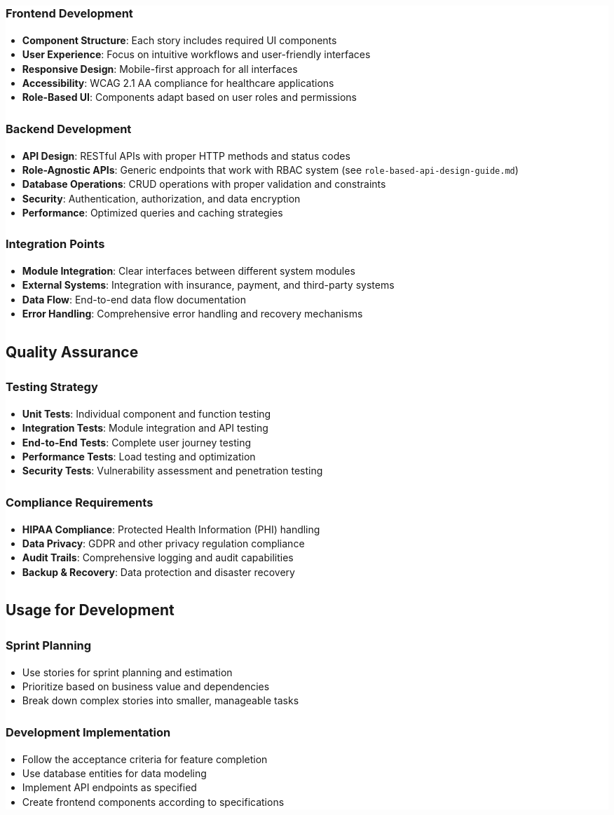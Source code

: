 ### Frontend Development
- **Component Structure**: Each story includes required UI components
- **User Experience**: Focus on intuitive workflows and user-friendly interfaces
- **Responsive Design**: Mobile-first approach for all interfaces
- **Accessibility**: WCAG 2.1 AA compliance for healthcare applications
- **Role-Based UI**: Components adapt based on user roles and permissions

### Backend Development
- **API Design**: RESTful APIs with proper HTTP methods and status codes
- **Role-Agnostic APIs**: Generic endpoints that work with RBAC system (see `role-based-api-design-guide.md`)
- **Database Operations**: CRUD operations with proper validation and constraints
- **Security**: Authentication, authorization, and data encryption
- **Performance**: Optimized queries and caching strategies

### Integration Points
- **Module Integration**: Clear interfaces between different system modules
- **External Systems**: Integration with insurance, payment, and third-party systems
- **Data Flow**: End-to-end data flow documentation
- **Error Handling**: Comprehensive error handling and recovery mechanisms

## Quality Assurance

### Testing Strategy
- **Unit Tests**: Individual component and function testing
- **Integration Tests**: Module integration and API testing
- **End-to-End Tests**: Complete user journey testing
- **Performance Tests**: Load testing and optimization
- **Security Tests**: Vulnerability assessment and penetration testing

### Compliance Requirements
- **HIPAA Compliance**: Protected Health Information (PHI) handling
- **Data Privacy**: GDPR and other privacy regulation compliance
- **Audit Trails**: Comprehensive logging and audit capabilities
- **Backup & Recovery**: Data protection and disaster recovery

## Usage for Development

### Sprint Planning
- Use stories for sprint planning and estimation
- Prioritize based on business value and dependencies
- Break down complex stories into smaller, manageable tasks

### Development Implementation
- Follow the acceptance criteria for feature completion
- Use database entities for data modeling
- Implement API endpoints as specified
- Create frontend components according to specifications
